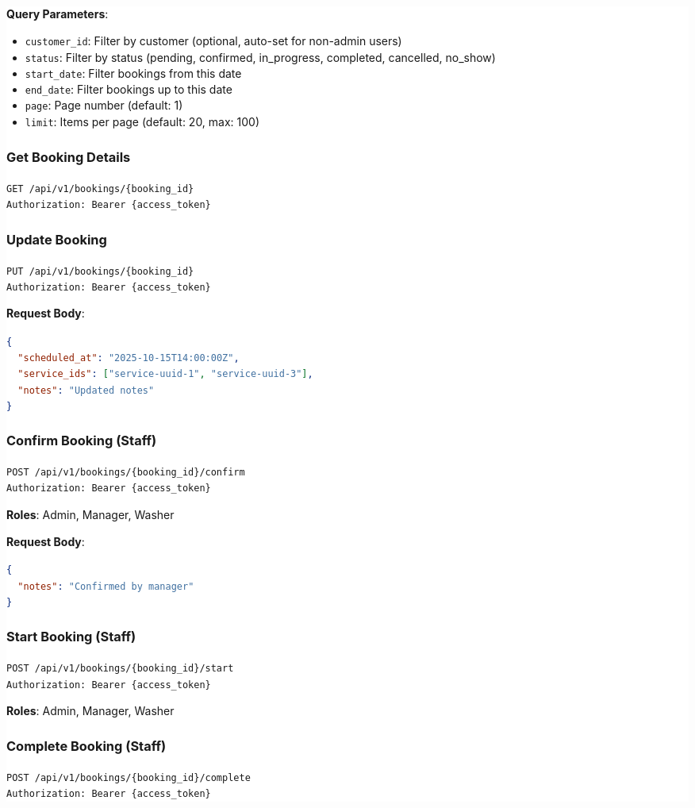 **Query Parameters**:
- `customer_id`: Filter by customer (optional, auto-set for non-admin users)
- `status`: Filter by status (pending, confirmed, in_progress, completed, cancelled, no_show)
- `start_date`: Filter bookings from this date
- `end_date`: Filter bookings up to this date
- `page`: Page number (default: 1)
- `limit`: Items per page (default: 20, max: 100)

### Get Booking Details
```http
GET /api/v1/bookings/{booking_id}
Authorization: Bearer {access_token}
```

### Update Booking
```http
PUT /api/v1/bookings/{booking_id}
Authorization: Bearer {access_token}
```

**Request Body**:
```json
{
  "scheduled_at": "2025-10-15T14:00:00Z",
  "service_ids": ["service-uuid-1", "service-uuid-3"],
  "notes": "Updated notes"
}
```

### Confirm Booking (Staff)
```http
POST /api/v1/bookings/{booking_id}/confirm
Authorization: Bearer {access_token}
```

**Roles**: Admin, Manager, Washer

**Request Body**:
```json
{
  "notes": "Confirmed by manager"
}
```

### Start Booking (Staff)
```http
POST /api/v1/bookings/{booking_id}/start
Authorization: Bearer {access_token}
```

**Roles**: Admin, Manager, Washer

### Complete Booking (Staff)
```http
POST /api/v1/bookings/{booking_id}/complete
Authorization: Bearer {access_token}
```
